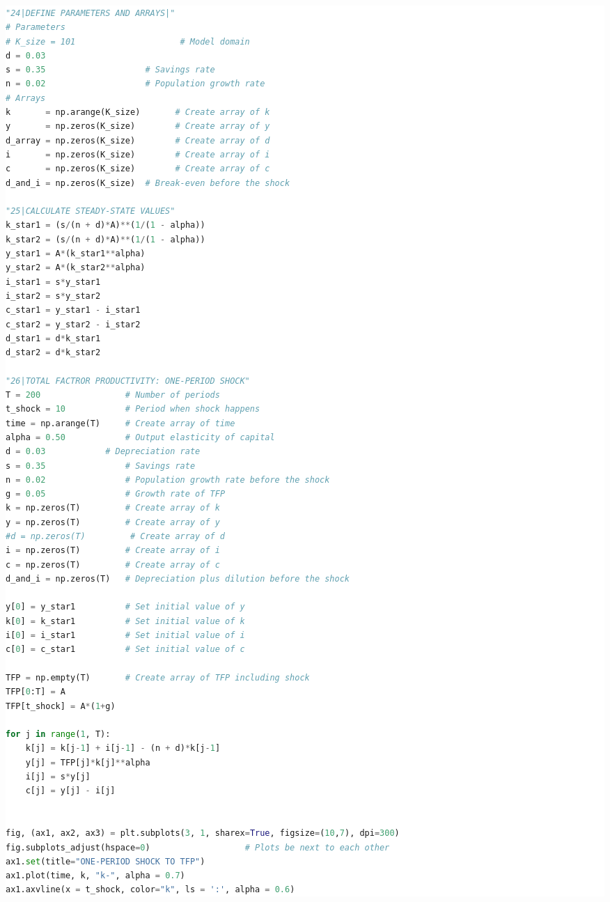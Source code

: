 ```python
"24|DEFINE PARAMETERS AND ARRAYS|"
# Parameters
# K_size = 101                     # Model domain
d = 0.03
s = 0.35                    # Savings rate
n = 0.02                    # Population growth rate
# Arrays
k       = np.arange(K_size)       # Create array of k
y       = np.zeros(K_size)        # Create array of y
d_array = np.zeros(K_size)        # Create array of d
i       = np.zeros(K_size)        # Create array of i
c       = np.zeros(K_size)        # Create array of c
d_and_i = np.zeros(K_size)  # Break-even before the shock

"25|CALCULATE STEADY-STATE VALUES"
k_star1 = (s/(n + d)*A)**(1/(1 - alpha))
k_star2 = (s/(n + d)*A)**(1/(1 - alpha))
y_star1 = A*(k_star1**alpha)
y_star2 = A*(k_star2**alpha)
i_star1 = s*y_star1
i_star2 = s*y_star2
c_star1 = y_star1 - i_star1
c_star2 = y_star2 - i_star2
d_star1 = d*k_star1
d_star2 = d*k_star2

"26|TOTAL FACTROR PRODUCTIVITY: ONE-PERIOD SHOCK"
T = 200                 # Number of periods
t_shock = 10            # Period when shock happens
time = np.arange(T)     # Create array of time
alpha = 0.50            # Output elasticity of capital
d = 0.03            # Depreciation rate
s = 0.35                # Savings rate
n = 0.02                # Population growth rate before the shock
g = 0.05                # Growth rate of TFP
k = np.zeros(T)         # Create array of k
y = np.zeros(T)         # Create array of y
#d = np.zeros(T)         # Create array of d
i = np.zeros(T)         # Create array of i
c = np.zeros(T)         # Create array of c
d_and_i = np.zeros(T)   # Depreciation plus dilution before the shock

y[0] = y_star1          # Set initial value of y
k[0] = k_star1          # Set initial value of k
i[0] = i_star1          # Set initial value of i
c[0] = c_star1          # Set initial value of c

TFP = np.empty(T)       # Create array of TFP including shock
TFP[0:T] = A
TFP[t_shock] = A*(1+g)

for j in range(1, T):
    k[j] = k[j-1] + i[j-1] - (n + d)*k[j-1]
    y[j] = TFP[j]*k[j]**alpha
    i[j] = s*y[j]
    c[j] = y[j] - i[j]
 

fig, (ax1, ax2, ax3) = plt.subplots(3, 1, sharex=True, figsize=(10,7), dpi=300)
fig.subplots_adjust(hspace=0)                   # Plots be next to each other
ax1.set(title="ONE-PERIOD SHOCK TO TFP")
ax1.plot(time, k, "k-", alpha = 0.7)
ax1.axvline(x = t_shock, color="k", ls = ':', alpha = 0.6)
```